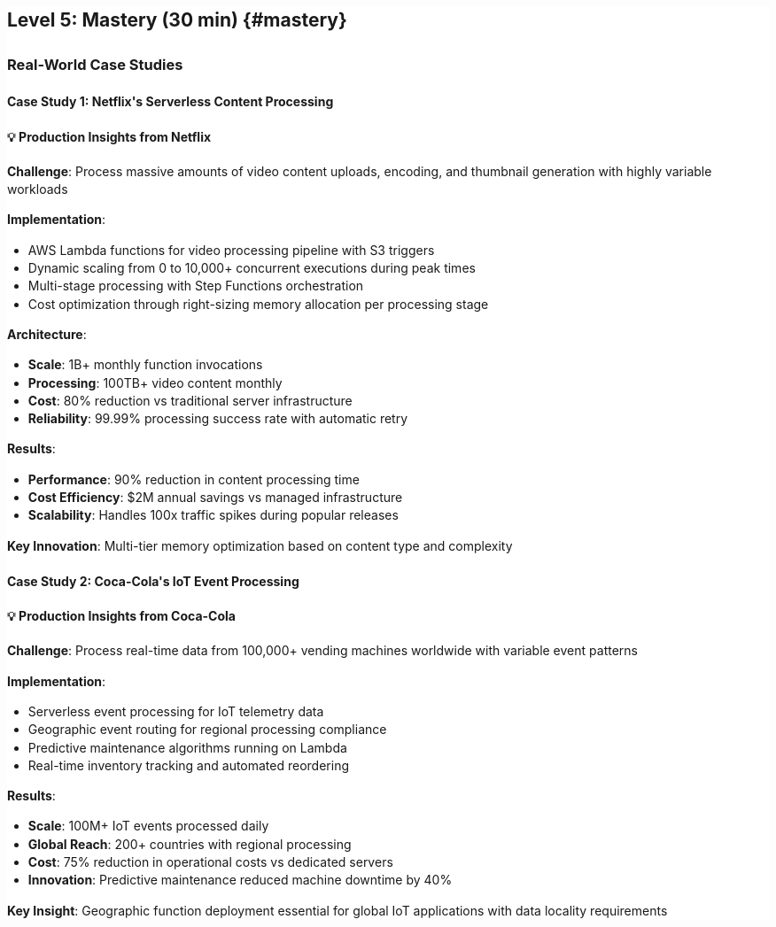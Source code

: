 ## Level 5: Mastery (30 min) {#mastery}

### Real-World Case Studies

#### Case Study 1: Netflix's Serverless Content Processing

<div class="truth-box">
<h4>💡 Production Insights from Netflix</h4>

**Challenge**: Process massive amounts of video content uploads, encoding, and thumbnail generation with highly variable workloads

**Implementation**:
- AWS Lambda functions for video processing pipeline with S3 triggers
- Dynamic scaling from 0 to 10,000+ concurrent executions during peak times
- Multi-stage processing with Step Functions orchestration
- Cost optimization through right-sizing memory allocation per processing stage

**Architecture**:
- **Scale**: 1B+ monthly function invocations
- **Processing**: 100TB+ video content monthly
- **Cost**: 80% reduction vs traditional server infrastructure
- **Reliability**: 99.99% processing success rate with automatic retry

**Results**:
- **Performance**: 90% reduction in content processing time
- **Cost Efficiency**: $2M annual savings vs managed infrastructure
- **Scalability**: Handles 100x traffic spikes during popular releases

**Key Innovation**: Multi-tier memory optimization based on content type and complexity
</div>

#### Case Study 2: Coca-Cola's IoT Event Processing

<div class="truth-box">
<h4>💡 Production Insights from Coca-Cola</h4>

**Challenge**: Process real-time data from 100,000+ vending machines worldwide with variable event patterns

**Implementation**:
- Serverless event processing for IoT telemetry data
- Geographic event routing for regional processing compliance
- Predictive maintenance algorithms running on Lambda
- Real-time inventory tracking and automated reordering

**Results**:
- **Scale**: 100M+ IoT events processed daily
- **Global Reach**: 200+ countries with regional processing
- **Cost**: 75% reduction in operational costs vs dedicated servers
- **Innovation**: Predictive maintenance reduced machine downtime by 40%

**Key Insight**: Geographic function deployment essential for global IoT applications with data locality requirements
</div>
